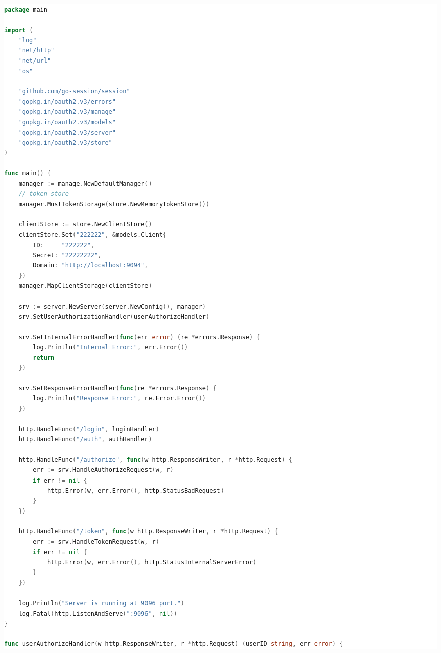 ```go
package main

import (
	"log"
	"net/http"
	"net/url"
	"os"

	"github.com/go-session/session"
	"gopkg.in/oauth2.v3/errors"
	"gopkg.in/oauth2.v3/manage"
	"gopkg.in/oauth2.v3/models"
	"gopkg.in/oauth2.v3/server"
	"gopkg.in/oauth2.v3/store"
)

func main() {
	manager := manage.NewDefaultManager()
	// token store
	manager.MustTokenStorage(store.NewMemoryTokenStore())

	clientStore := store.NewClientStore()
	clientStore.Set("222222", &models.Client{
		ID:     "222222",
		Secret: "22222222",
		Domain: "http://localhost:9094",
	})
	manager.MapClientStorage(clientStore)

	srv := server.NewServer(server.NewConfig(), manager)
	srv.SetUserAuthorizationHandler(userAuthorizeHandler)

	srv.SetInternalErrorHandler(func(err error) (re *errors.Response) {
		log.Println("Internal Error:", err.Error())
		return
	})

	srv.SetResponseErrorHandler(func(re *errors.Response) {
		log.Println("Response Error:", re.Error.Error())
	})

	http.HandleFunc("/login", loginHandler)
	http.HandleFunc("/auth", authHandler)

	http.HandleFunc("/authorize", func(w http.ResponseWriter, r *http.Request) {
		err := srv.HandleAuthorizeRequest(w, r)
		if err != nil {
			http.Error(w, err.Error(), http.StatusBadRequest)
		}
	})

	http.HandleFunc("/token", func(w http.ResponseWriter, r *http.Request) {
		err := srv.HandleTokenRequest(w, r)
		if err != nil {
			http.Error(w, err.Error(), http.StatusInternalServerError)
		}
	})

	log.Println("Server is running at 9096 port.")
	log.Fatal(http.ListenAndServe(":9096", nil))
}

func userAuthorizeHandler(w http.ResponseWriter, r *http.Request) (userID string, err error) {
```
